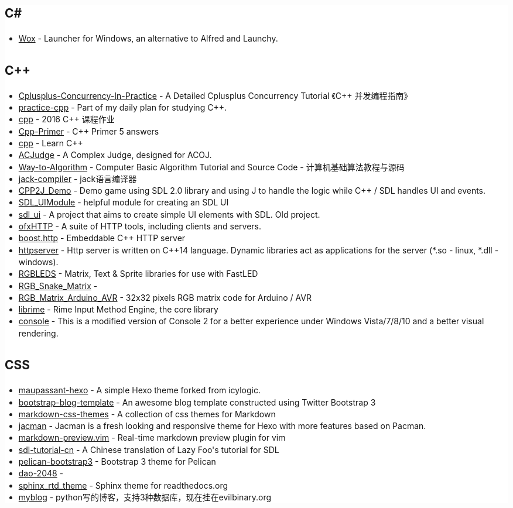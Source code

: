 ## C# # 

- [Wox](https://github.com/Wox-launcher/Wox) - Launcher for Windows, an alternative to Alfred and Launchy.

## C++ 

- [Cplusplus-Concurrency-In-Practice](https://github.com/forhappy/Cplusplus-Concurrency-In-Practice) - A Detailed Cplusplus Concurrency Tutorial 《C++ 并发编程指南》
- [practice-cpp](https://github.com/jwasham/practice-cpp) - Part of my daily plan for studying C++.
- [cpp](https://github.com/visgcourse/cpp) - 2016 C++ 课程作业
- [Cpp-Primer](https://github.com/Mooophy/Cpp-Primer) - C++ Primer 5 answers
- [cpp](https://github.com/learn-langs/cpp) - Learn C++
- [ACJudge](https://github.com/ProjectAC/ACJudge) - A Complex Judge, designed for ACOJ.
- [Way-to-Algorithm](https://github.com/zhaochenyou/Way-to-Algorithm) - Computer Basic Algorithm Tutorial and Source Code - 计算机基础算法教程与源码
- [jack-compiler](https://github.com/Xiang1993/jack-compiler) - jack语言编译器
- [CPP2J_Demo](https://github.com/jonghough/CPP2J_Demo) - Demo game using SDL 2.0 library and using J to handle the logic while C++ / SDL handles UI and events.
- [SDL_UIModule](https://github.com/VerboseOutput/SDL_UIModule) - helpful module for creating an SDL UI
- [sdl_ui](https://github.com/skyvier/sdl_ui) - A project that aims to create simple UI elements with SDL. Old project.
- [ofxHTTP](https://github.com/bakercp/ofxHTTP) - A suite of HTTP tools, including clients and servers.
- [boost.http](https://github.com/BoostGSoC14/boost.http) - Embeddable C++ HTTP server
- [httpserver](https://github.com/awwit/httpserver) - Http server is written on C++14 language. Dynamic libraries act as applications for the server (*.so - linux, *.dll - windows).
- [RGBLEDS](https://github.com/AaronLiddiment/RGBLEDS) - Matrix, Text & Sprite libraries for use with FastLED
- [RGB_Snake_Matrix](https://github.com/moors7/RGB_Snake_Matrix) - 
- [RGB_Matrix_Arduino_AVR](https://github.com/skywodd/RGB_Matrix_Arduino_AVR) - 32x32 pixels RGB matrix code for Arduino / AVR
- [librime](https://github.com/rime/librime) - Rime Input Method Engine, the core library
- [console](https://github.com/cbucher/console) - This is a modified version of Console 2 for a better experience under Windows Vista/7/8/10 and a better visual rendering.

## CSS 

- [maupassant-hexo](https://github.com/tufu9441/maupassant-hexo) - A simple Hexo theme forked from icylogic.
- [bootstrap-blog-template](https://github.com/VJAI/bootstrap-blog-template) - An awesome blog template constructed using Twitter Bootstrap 3
- [markdown-css-themes](https://github.com/jasonm23/markdown-css-themes) - A collection of css themes for Markdown
- [jacman](https://github.com/wuchong/jacman) - Jacman is a fresh looking and responsive theme for Hexo with more features based on Pacman.
- [markdown-preview.vim](https://github.com/iamcco/markdown-preview.vim) - Real-time markdown preview plugin for vim
- [sdl-tutorial-cn](https://github.com/tjumyk/sdl-tutorial-cn) - A Chinese translation of Lazy Foo's tutorial for SDL
- [pelican-bootstrap3](https://github.com/jhshi/pelican-bootstrap3) - Bootstrap 3 theme for Pelican
- [dao-2048](https://github.com/DaoCloud/dao-2048) - 
- [sphinx_rtd_theme](https://github.com/snide/sphinx_rtd_theme) - Sphinx theme for readthedocs.org
- [myblog](https://github.com/evilbinary/myblog) - python写的博客，支持3种数据库，现在挂在evilbinary.org
